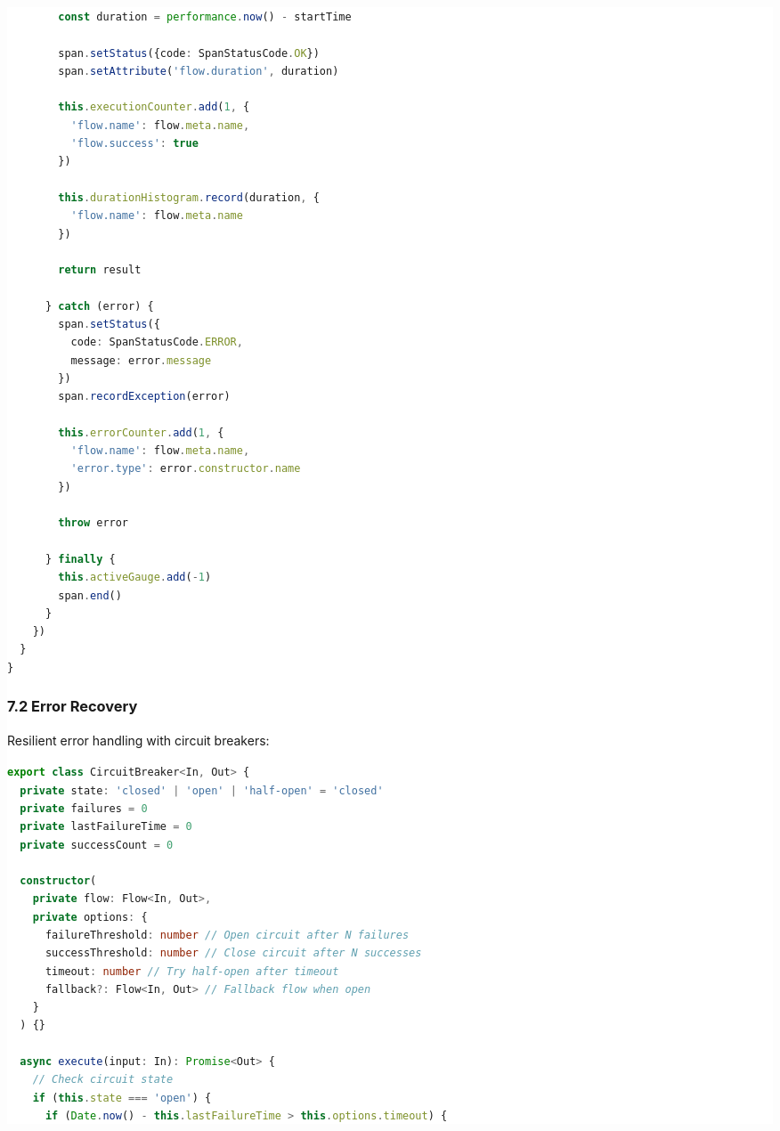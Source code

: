 ```typescript
        const duration = performance.now() - startTime

        span.setStatus({code: SpanStatusCode.OK})
        span.setAttribute('flow.duration', duration)

        this.executionCounter.add(1, {
          'flow.name': flow.meta.name,
          'flow.success': true
        })

        this.durationHistogram.record(duration, {
          'flow.name': flow.meta.name
        })

        return result

      } catch (error) {
        span.setStatus({
          code: SpanStatusCode.ERROR,
          message: error.message
        })
        span.recordException(error)

        this.errorCounter.add(1, {
          'flow.name': flow.meta.name,
          'error.type': error.constructor.name
        })

        throw error

      } finally {
        this.activeGauge.add(-1)
        span.end()
      }
    })
  }
}
```

### 7.2 Error Recovery

Resilient error handling with circuit breakers:

```typescript
export class CircuitBreaker<In, Out> {
  private state: 'closed' | 'open' | 'half-open' = 'closed'
  private failures = 0
  private lastFailureTime = 0
  private successCount = 0

  constructor(
    private flow: Flow<In, Out>,
    private options: {
      failureThreshold: number // Open circuit after N failures
      successThreshold: number // Close circuit after N successes
      timeout: number // Try half-open after timeout
      fallback?: Flow<In, Out> // Fallback flow when open
    }
  ) {}

  async execute(input: In): Promise<Out> {
    // Check circuit state
    if (this.state === 'open') {
      if (Date.now() - this.lastFailureTime > this.options.timeout) {
```